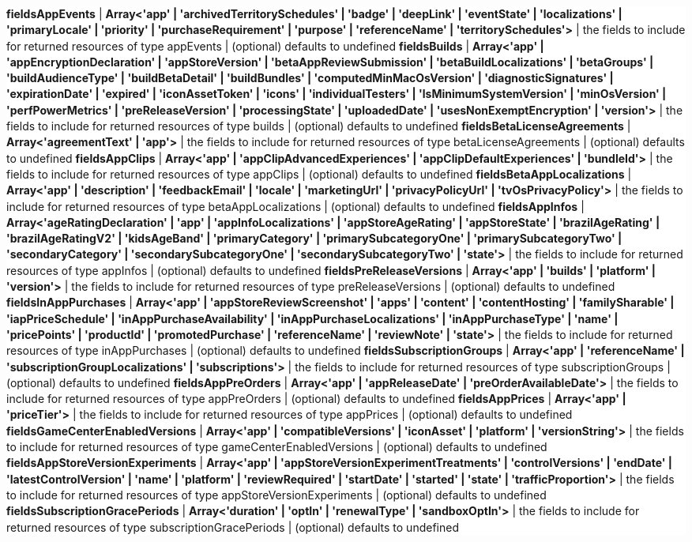  **fieldsAppEvents** | **Array<&#39;app&#39; &#124; &#39;archivedTerritorySchedules&#39; &#124; &#39;badge&#39; &#124; &#39;deepLink&#39; &#124; &#39;eventState&#39; &#124; &#39;localizations&#39; &#124; &#39;primaryLocale&#39; &#124; &#39;priority&#39; &#124; &#39;purchaseRequirement&#39; &#124; &#39;purpose&#39; &#124; &#39;referenceName&#39; &#124; &#39;territorySchedules&#39;>** | the fields to include for returned resources of type appEvents | (optional) defaults to undefined
 **fieldsBuilds** | **Array<&#39;app&#39; &#124; &#39;appEncryptionDeclaration&#39; &#124; &#39;appStoreVersion&#39; &#124; &#39;betaAppReviewSubmission&#39; &#124; &#39;betaBuildLocalizations&#39; &#124; &#39;betaGroups&#39; &#124; &#39;buildAudienceType&#39; &#124; &#39;buildBetaDetail&#39; &#124; &#39;buildBundles&#39; &#124; &#39;computedMinMacOsVersion&#39; &#124; &#39;diagnosticSignatures&#39; &#124; &#39;expirationDate&#39; &#124; &#39;expired&#39; &#124; &#39;iconAssetToken&#39; &#124; &#39;icons&#39; &#124; &#39;individualTesters&#39; &#124; &#39;lsMinimumSystemVersion&#39; &#124; &#39;minOsVersion&#39; &#124; &#39;perfPowerMetrics&#39; &#124; &#39;preReleaseVersion&#39; &#124; &#39;processingState&#39; &#124; &#39;uploadedDate&#39; &#124; &#39;usesNonExemptEncryption&#39; &#124; &#39;version&#39;>** | the fields to include for returned resources of type builds | (optional) defaults to undefined
 **fieldsBetaLicenseAgreements** | **Array<&#39;agreementText&#39; &#124; &#39;app&#39;>** | the fields to include for returned resources of type betaLicenseAgreements | (optional) defaults to undefined
 **fieldsAppClips** | **Array<&#39;app&#39; &#124; &#39;appClipAdvancedExperiences&#39; &#124; &#39;appClipDefaultExperiences&#39; &#124; &#39;bundleId&#39;>** | the fields to include for returned resources of type appClips | (optional) defaults to undefined
 **fieldsBetaAppLocalizations** | **Array<&#39;app&#39; &#124; &#39;description&#39; &#124; &#39;feedbackEmail&#39; &#124; &#39;locale&#39; &#124; &#39;marketingUrl&#39; &#124; &#39;privacyPolicyUrl&#39; &#124; &#39;tvOsPrivacyPolicy&#39;>** | the fields to include for returned resources of type betaAppLocalizations | (optional) defaults to undefined
 **fieldsAppInfos** | **Array<&#39;ageRatingDeclaration&#39; &#124; &#39;app&#39; &#124; &#39;appInfoLocalizations&#39; &#124; &#39;appStoreAgeRating&#39; &#124; &#39;appStoreState&#39; &#124; &#39;brazilAgeRating&#39; &#124; &#39;brazilAgeRatingV2&#39; &#124; &#39;kidsAgeBand&#39; &#124; &#39;primaryCategory&#39; &#124; &#39;primarySubcategoryOne&#39; &#124; &#39;primarySubcategoryTwo&#39; &#124; &#39;secondaryCategory&#39; &#124; &#39;secondarySubcategoryOne&#39; &#124; &#39;secondarySubcategoryTwo&#39; &#124; &#39;state&#39;>** | the fields to include for returned resources of type appInfos | (optional) defaults to undefined
 **fieldsPreReleaseVersions** | **Array<&#39;app&#39; &#124; &#39;builds&#39; &#124; &#39;platform&#39; &#124; &#39;version&#39;>** | the fields to include for returned resources of type preReleaseVersions | (optional) defaults to undefined
 **fieldsInAppPurchases** | **Array<&#39;app&#39; &#124; &#39;appStoreReviewScreenshot&#39; &#124; &#39;apps&#39; &#124; &#39;content&#39; &#124; &#39;contentHosting&#39; &#124; &#39;familySharable&#39; &#124; &#39;iapPriceSchedule&#39; &#124; &#39;inAppPurchaseAvailability&#39; &#124; &#39;inAppPurchaseLocalizations&#39; &#124; &#39;inAppPurchaseType&#39; &#124; &#39;name&#39; &#124; &#39;pricePoints&#39; &#124; &#39;productId&#39; &#124; &#39;promotedPurchase&#39; &#124; &#39;referenceName&#39; &#124; &#39;reviewNote&#39; &#124; &#39;state&#39;>** | the fields to include for returned resources of type inAppPurchases | (optional) defaults to undefined
 **fieldsSubscriptionGroups** | **Array<&#39;app&#39; &#124; &#39;referenceName&#39; &#124; &#39;subscriptionGroupLocalizations&#39; &#124; &#39;subscriptions&#39;>** | the fields to include for returned resources of type subscriptionGroups | (optional) defaults to undefined
 **fieldsAppPreOrders** | **Array<&#39;app&#39; &#124; &#39;appReleaseDate&#39; &#124; &#39;preOrderAvailableDate&#39;>** | the fields to include for returned resources of type appPreOrders | (optional) defaults to undefined
 **fieldsAppPrices** | **Array<&#39;app&#39; &#124; &#39;priceTier&#39;>** | the fields to include for returned resources of type appPrices | (optional) defaults to undefined
 **fieldsGameCenterEnabledVersions** | **Array<&#39;app&#39; &#124; &#39;compatibleVersions&#39; &#124; &#39;iconAsset&#39; &#124; &#39;platform&#39; &#124; &#39;versionString&#39;>** | the fields to include for returned resources of type gameCenterEnabledVersions | (optional) defaults to undefined
 **fieldsAppStoreVersionExperiments** | **Array<&#39;app&#39; &#124; &#39;appStoreVersionExperimentTreatments&#39; &#124; &#39;controlVersions&#39; &#124; &#39;endDate&#39; &#124; &#39;latestControlVersion&#39; &#124; &#39;name&#39; &#124; &#39;platform&#39; &#124; &#39;reviewRequired&#39; &#124; &#39;startDate&#39; &#124; &#39;started&#39; &#124; &#39;state&#39; &#124; &#39;trafficProportion&#39;>** | the fields to include for returned resources of type appStoreVersionExperiments | (optional) defaults to undefined
 **fieldsSubscriptionGracePeriods** | **Array<&#39;duration&#39; &#124; &#39;optIn&#39; &#124; &#39;renewalType&#39; &#124; &#39;sandboxOptIn&#39;>** | the fields to include for returned resources of type subscriptionGracePeriods | (optional) defaults to undefined